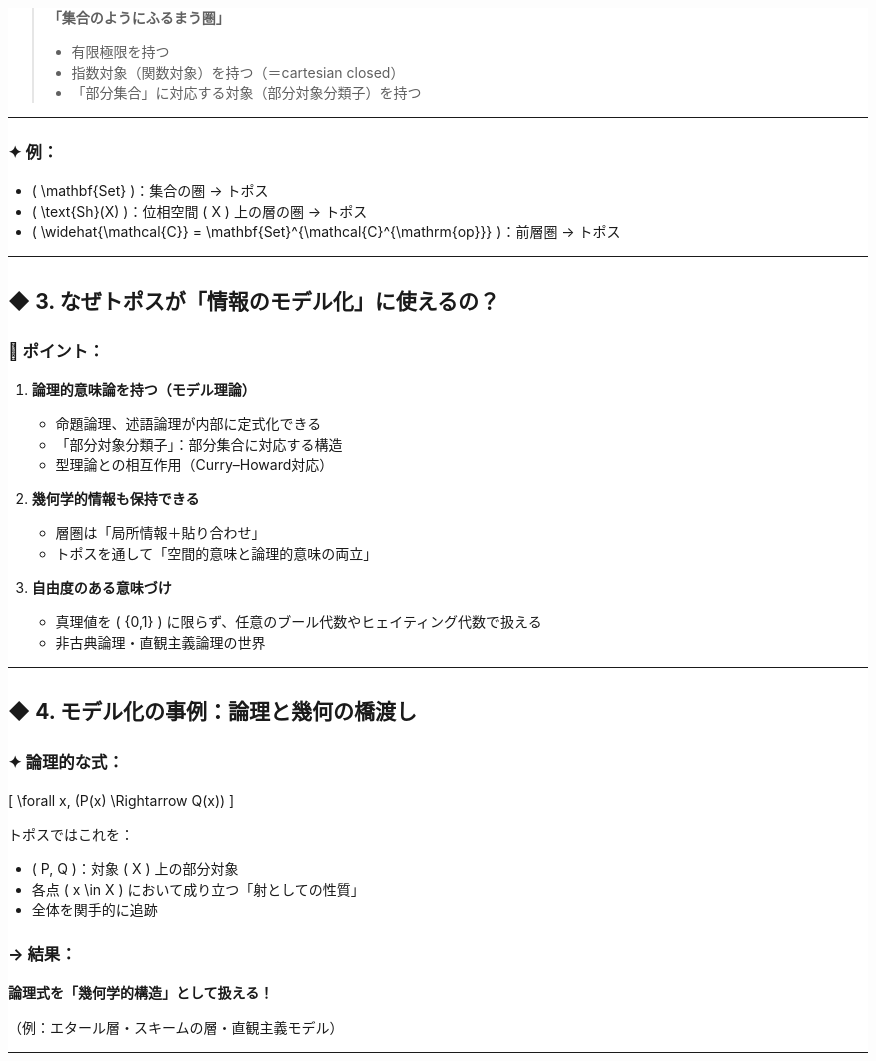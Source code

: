 > **「集合のようにふるまう圏」**
>
> - 有限極限を持つ
> - 指数対象（関数対象）を持つ（＝cartesian closed）
> - 「部分集合」に対応する対象（部分対象分類子）を持つ

---

### ✦ 例：

- \( \mathbf{Set} \)：集合の圏 → トポス
- \( \text{Sh}(X) \)：位相空間 \( X \) 上の層の圏 → トポス
- \( \widehat{\mathcal{C}} = \mathbf{Set}^{\mathcal{C}^{\mathrm{op}}} \)：前層圏 → トポス

---

## ◆ 3. なぜトポスが「情報のモデル化」に使えるの？

### 📌 ポイント：

1. **論理的意味論を持つ（モデル理論）**
   - 命題論理、述語論理が内部に定式化できる
   - 「部分対象分類子」：部分集合に対応する構造
   - 型理論との相互作用（Curry–Howard対応）

2. **幾何学的情報も保持できる**
   - 層圏は「局所情報＋貼り合わせ」
   - トポスを通して「空間的意味と論理的意味の両立」

3. **自由度のある意味づけ**
   - 真理値を \( \{0,1\} \) に限らず、任意のブール代数やヒェイティング代数で扱える
   - 非古典論理・直観主義論理の世界

---

## ◆ 4. モデル化の事例：論理と幾何の橋渡し

### ✦ 論理的な式：
\[
\forall x\, (P(x) \Rightarrow Q(x))
\]

トポスではこれを：

- \( P, Q \)：対象 \( X \) 上の部分対象
- 各点 \( x \in X \) において成り立つ「射としての性質」
- 全体を関手的に追跡

### → 結果：  
**論理式を「幾何学的構造」として扱える！**

（例：エタール層・スキームの層・直観主義モデル）

---